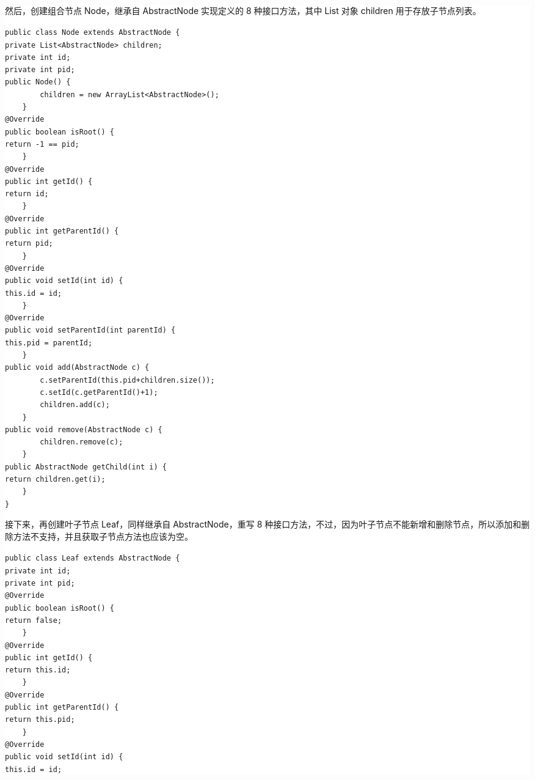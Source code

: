 然后，创建组合节点 Node，继承自 AbstractNode 实现定义的 8 种接口方法，其中 List 对象 children 用于存放子节点列表。

```
public class Node extends AbstractNode {
private List<AbstractNode> children;
private int id;
private int pid;
public Node() {
        children = new ArrayList<AbstractNode>();
    }
@Override
public boolean isRoot() {
return -1 == pid;
    }
@Override
public int getId() {
return id;
    }
@Override
public int getParentId() {
return pid;
    }
@Override
public void setId(int id) {
this.id = id;
    }
@Override
public void setParentId(int parentId) {
this.pid = parentId;
    }
public void add(AbstractNode c) {
        c.setParentId(this.pid+children.size());
        c.setId(c.getParentId()+1);
        children.add(c);
    }
public void remove(AbstractNode c) {
        children.remove(c);
    }
public AbstractNode getChild(int i) {
return children.get(i);
    }
}
```

接下来，再创建叶子节点 Leaf，同样继承自 AbstractNode，重写 8 种接口方法，不过，因为叶子节点不能新增和删除节点，所以添加和删除方法不支持，并且获取子节点方法也应该为空。

```
public class Leaf extends AbstractNode {
private int id;
private int pid;
@Override
public boolean isRoot() {
return false;
    }
@Override
public int getId() {
return this.id;
    }
@Override
public int getParentId() {
return this.pid;
    }
@Override
public void setId(int id) {
this.id = id;
```